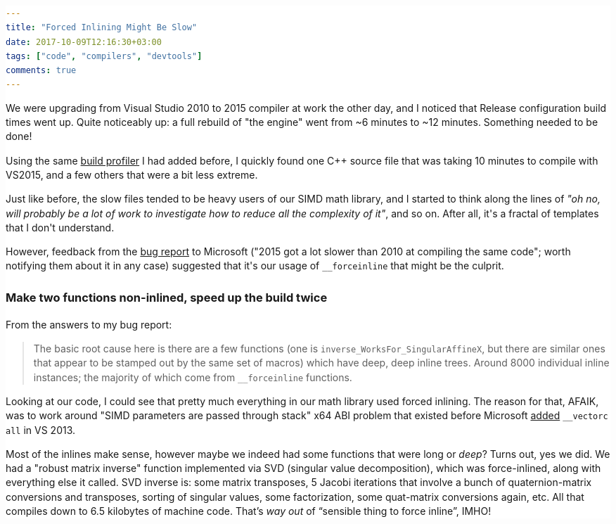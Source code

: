 ```yaml
---
title: "Forced Inlining Might Be Slow"
date: 2017-10-09T12:16:30+03:00
tags: ["code", "compilers", "devtools"]
comments: true
---
```


We were upgrading from Visual Studio 2010 to 2015 compiler at work the other day, and I noticed that Release
configuration build times went up. Quite noticeably up: a full rebuild of "the engine" went from
~6 minutes to ~12 minutes. Something needed to be done!

Using the same [build profiler](/blog/2017/08/08/Unreasonable-Effectiveness-of-Profilers/) I had added before,
I quickly found one C++ source file that was taking 10 minutes to compile with VS2015, and a few others
that were a bit less extreme.

Just like before, the slow files tended to be heavy users of our SIMD math library, and I started to think
along the lines of *"oh no, will probably be a lot of work to investigate how to reduce all the complexity of it"*,
and so on. After all, it's a fractal of templates that I don't understand.

However, feedback from the [bug report](https://connect.microsoft.com/VisualStudio/feedback/details/3141368/cl-exe-in-vs2015-much-slower-to-compile-some-c-code-than-vs2010-template-heavy-5x-slower-with-o1-or-o2)
to Microsoft ("2015 got a lot slower than 2010 at compiling the same code"; worth notifying them about it in any case)
suggested that it's our usage of `__forceinline` that might be the culprit.


### Make two functions non-inlined, speed up the build twice

From the answers to my bug report:

> The basic root cause here is there are a few functions (one is `inverse_WorksFor_SingularAffineX`,
> but there are similar ones that appear to be stamped out by the same set of macros) which have deep,
> deep inline trees. Around 8000 individual inline instances; the majority of which come from
> `__forceinline` functions.

Looking at our code, I could see that pretty much everything in our math library used forced inlining.
The reason for that, AFAIK, was to work around "SIMD parameters are passed through stack" x64 ABI problem
that existed before Microsoft [added](https://en.wikipedia.org/wiki/X86_calling_conventions#Microsoft_vectorcall)
`__vectorcall` in VS 2013.

Most of the inlines make sense, however maybe we indeed had some functions that were long or *deep*? Turns out,
yes we did. We had a "robust matrix inverse" function implemented via SVD (singular value decomposition),
which was force-inlined, along with everything else it called. SVD inverse is: some matrix transposes,
5 Jacobi iterations that involve a bunch of quaternion-matrix conversions and transposes,
sorting of singular values, some factorization, some quat-matrix conversions again, etc. All that compiles down
to 6.5 kilobytes of machine code. That’s *way out* of “sensible thing to force inline”, IMHO!
